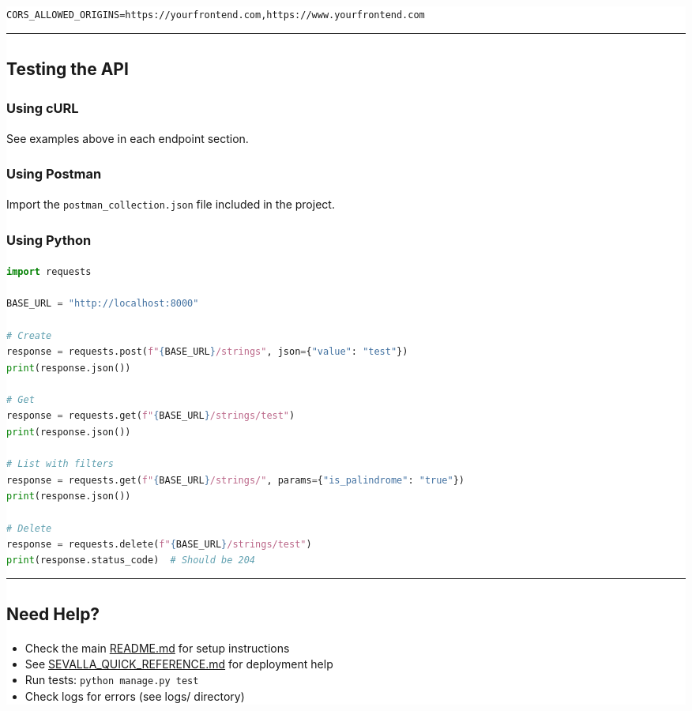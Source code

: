 ```env
CORS_ALLOWED_ORIGINS=https://yourfrontend.com,https://www.yourfrontend.com
```

---

## Testing the API

### Using cURL
See examples above in each endpoint section.

### Using Postman
Import the `postman_collection.json` file included in the project.

### Using Python
```python
import requests

BASE_URL = "http://localhost:8000"

# Create
response = requests.post(f"{BASE_URL}/strings", json={"value": "test"})
print(response.json())

# Get
response = requests.get(f"{BASE_URL}/strings/test")
print(response.json())

# List with filters
response = requests.get(f"{BASE_URL}/strings/", params={"is_palindrome": "true"})
print(response.json())

# Delete
response = requests.delete(f"{BASE_URL}/strings/test")
print(response.status_code)  # Should be 204
```

---

## Need Help?

- Check the main [README.md](README.md) for setup instructions
- See [SEVALLA_QUICK_REFERENCE.md](SEVALLA_QUICK_REFERENCE.md) for deployment help
- Run tests: `python manage.py test`
- Check logs for errors (see logs/ directory)
